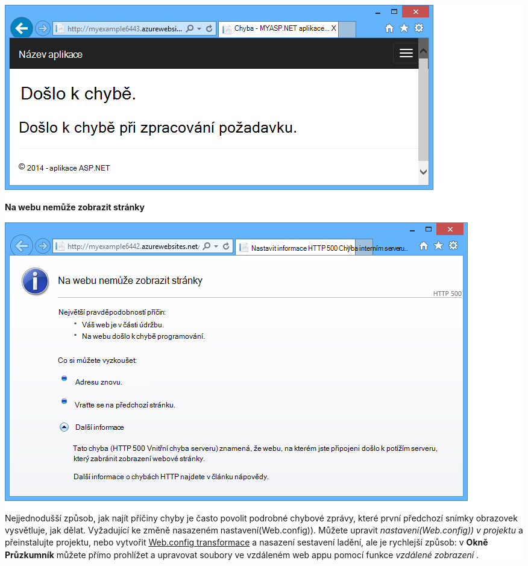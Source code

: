 ![Neužitečné chybová stránka](./media/web-sites-dotnet-troubleshoot-visual-studio/genericerror1.png)

**Na webu nemůže zobrazit stránky**

![Neužitečné chybová stránka](./media/web-sites-dotnet-troubleshoot-visual-studio/genericerror2.png)

Nejjednodušší způsob, jak najít příčiny chyby je často povolit podrobné chybové zprávy, které první předchozí snímky obrazovek vysvětluje, jak dělat. Vyžadující ke změně nasazeném nastavení(Web.config)). Můžete upravit *nastavení(Web.config)) v projektu* a přeinstalujte projektu, nebo vytvořit [Web.config transformace](http://www.asp.net/mvc/tutorials/deployment/visual-studio-web-deployment/web-config-transformations) a nasazení sestavení ladění, ale je rychlejší způsob: v **Okně Průzkumník** můžete přímo prohlížet a upravovat soubory ve vzdáleném web appu pomocí funkce *vzdálené zobrazení* .
